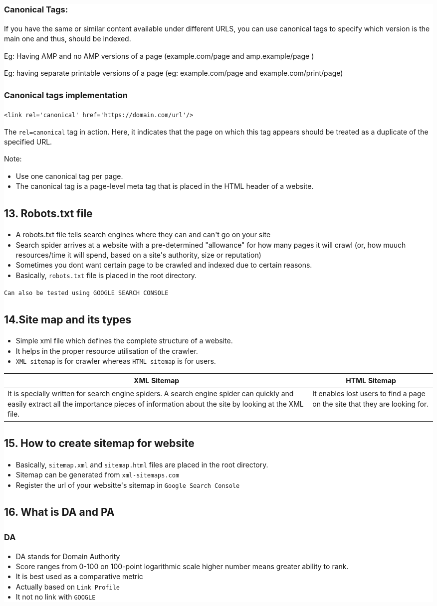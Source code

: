 ### Canonical Tags:
If you have the same or similar content available under different URLS, you can use canonical tags to specify which version is the main one and thus, should be indexed.

Eg: Having AMP and no AMP versions of a page
(example.com/page and amp.example/page )

Eg: having separate printable versions of a page
(eg: example.com/page and example.com/print/page)


### Canonical tags implementation

``<link rel='canonical' href='https://domain.com/url'/>``

The `rel=canonical` tag in action. Here, it indicates that the page on which this tag appears should be treated as a duplicate of the specified URL.

Note:
- Use one canonical tag per page.
- The canonical tag is a page-level meta tag that is placed in the HTML header of a website.

## 13. Robots.txt file

- A robots.txt file tells search engines where they can and can't go on your site
- Search spider arrives at a website with a pre-determined "allowance" for how many pages it will crawl (or, how muuch resources/time it will spend, based on  a site's authority, size or reputation)
- Sometimes you dont want certain page to be crawled and indexed due to certain reasons.
- Basically, `robots.txt` file is placed in the root directory. 

`Can also be tested using GOOGLE SEARCH CONSOLE`

## 14.Site map and its types    
- Simple xml file which defines the complete structure of a website.
- It helps in the proper resource utilisation of the crawler. 
- `XML sitemap` is for crawler whereas `HTML sitemap` is for users.

|XML Sitemap|HTML Sitemap|
|--|--|
|It is specially written for search engine spiders. A search engine spider can quickly and easily extract all the importance pieces of information about the site by looking at the XML file.|It enables lost users to find a page on the site that they are looking for.|

## 15. How to create sitemap for website

- Basically, `sitemap.xml` and `sitemap.html` files are placed in the root directory.
- Sitemap can be generated from `xml-sitemaps.com`
- Register the url of your websitte's sitemap in `Google Search Console` 

## 16. What is DA and PA 

### DA
- DA stands for Domain Authority
- Score ranges from 0-100 on 100-point logarithmic scale higher number means greater ability to rank.
- It is best used as a comparative metric
 - Actually based on `Link Profile`
 - It not no link with `GOOGLE`
